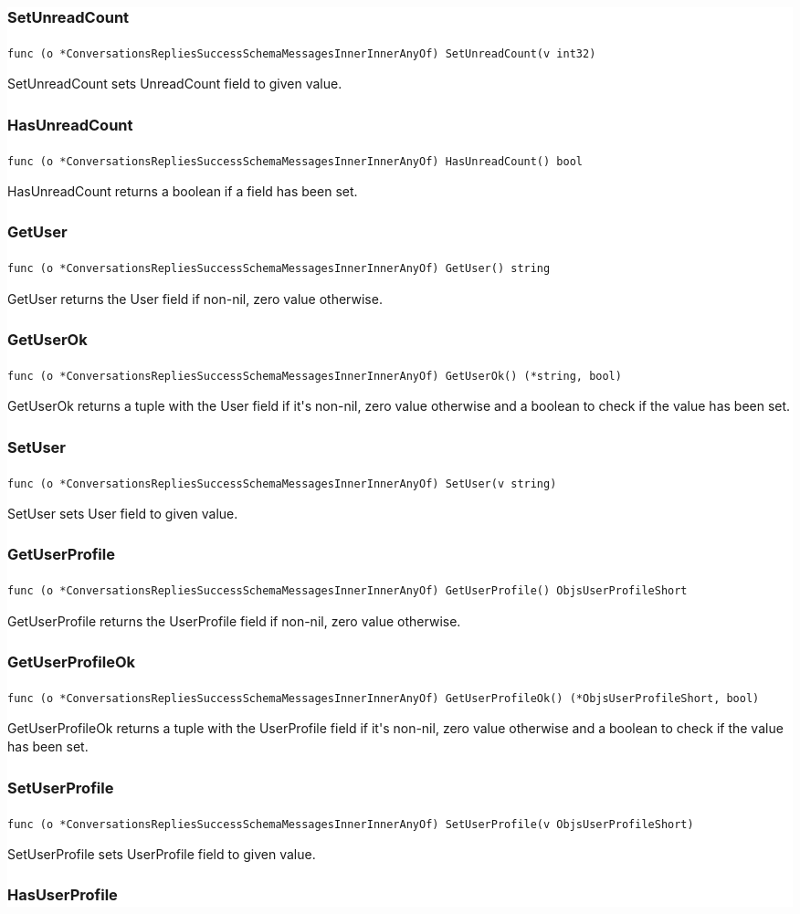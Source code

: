 ### SetUnreadCount

`func (o *ConversationsRepliesSuccessSchemaMessagesInnerInnerAnyOf) SetUnreadCount(v int32)`

SetUnreadCount sets UnreadCount field to given value.

### HasUnreadCount

`func (o *ConversationsRepliesSuccessSchemaMessagesInnerInnerAnyOf) HasUnreadCount() bool`

HasUnreadCount returns a boolean if a field has been set.

### GetUser

`func (o *ConversationsRepliesSuccessSchemaMessagesInnerInnerAnyOf) GetUser() string`

GetUser returns the User field if non-nil, zero value otherwise.

### GetUserOk

`func (o *ConversationsRepliesSuccessSchemaMessagesInnerInnerAnyOf) GetUserOk() (*string, bool)`

GetUserOk returns a tuple with the User field if it's non-nil, zero value otherwise
and a boolean to check if the value has been set.

### SetUser

`func (o *ConversationsRepliesSuccessSchemaMessagesInnerInnerAnyOf) SetUser(v string)`

SetUser sets User field to given value.


### GetUserProfile

`func (o *ConversationsRepliesSuccessSchemaMessagesInnerInnerAnyOf) GetUserProfile() ObjsUserProfileShort`

GetUserProfile returns the UserProfile field if non-nil, zero value otherwise.

### GetUserProfileOk

`func (o *ConversationsRepliesSuccessSchemaMessagesInnerInnerAnyOf) GetUserProfileOk() (*ObjsUserProfileShort, bool)`

GetUserProfileOk returns a tuple with the UserProfile field if it's non-nil, zero value otherwise
and a boolean to check if the value has been set.

### SetUserProfile

`func (o *ConversationsRepliesSuccessSchemaMessagesInnerInnerAnyOf) SetUserProfile(v ObjsUserProfileShort)`

SetUserProfile sets UserProfile field to given value.

### HasUserProfile
